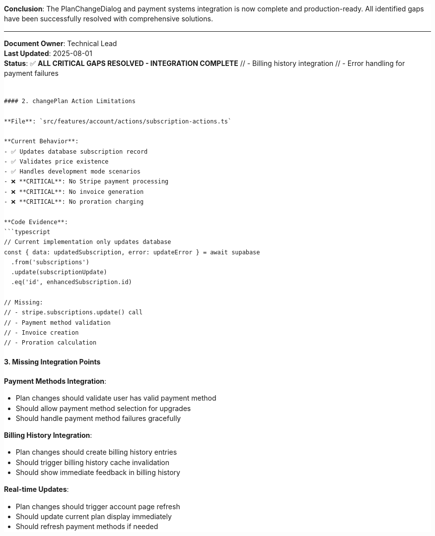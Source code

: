 **Conclusion**: The PlanChangeDialog and payment systems integration is now complete and production-ready. All identified gaps have been successfully resolved with comprehensive solutions.

---

**Document Owner**: Technical Lead  
**Last Updated**: 2025-08-01  
**Status**: ✅ **ALL CRITICAL GAPS RESOLVED - INTEGRATION COMPLETE**
// - Billing history integration
// - Error handling for payment failures
```

#### 2. changePlan Action Limitations

**File**: `src/features/account/actions/subscription-actions.ts`

**Current Behavior**:
- ✅ Updates database subscription record
- ✅ Validates price existence
- ✅ Handles development mode scenarios
- ❌ **CRITICAL**: No Stripe payment processing
- ❌ **CRITICAL**: No invoice generation
- ❌ **CRITICAL**: No proration charging

**Code Evidence**:
```typescript
// Current implementation only updates database
const { data: updatedSubscription, error: updateError } = await supabase
  .from('subscriptions')
  .update(subscriptionUpdate)
  .eq('id', enhancedSubscription.id)

// Missing:
// - stripe.subscriptions.update() call
// - Payment method validation
// - Invoice creation
// - Proration calculation
```

#### 3. Missing Integration Points

**Payment Methods Integration**:
- Plan changes should validate user has valid payment method
- Should allow payment method selection for upgrades
- Should handle payment method failures gracefully

**Billing History Integration**:
- Plan changes should create billing history entries
- Should trigger billing history cache invalidation
- Should show immediate feedback in billing history

**Real-time Updates**:
- Plan changes should trigger account page refresh
- Should update current plan display immediately
- Should refresh payment methods if needed
